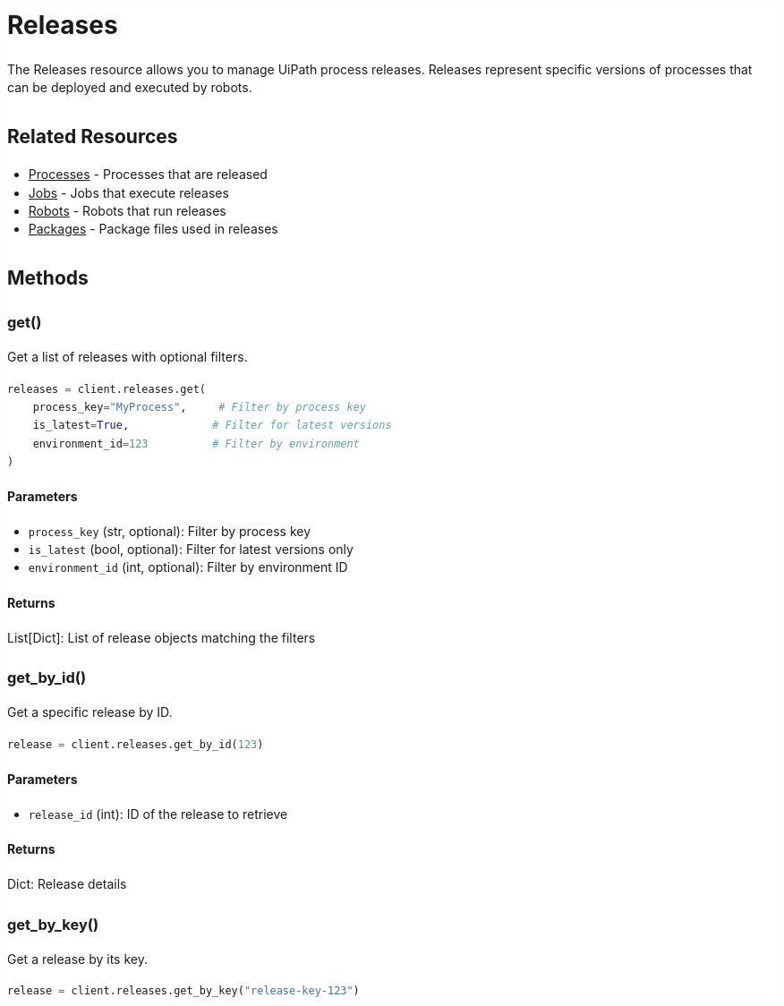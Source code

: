 # Releases

The Releases resource allows you to manage UiPath process releases. Releases represent specific versions of processes that can be deployed and executed by robots.

## Related Resources
- [Processes](processes.md) - Processes that are released
- [Jobs](jobs.md) - Jobs that execute releases
- [Robots](robots.md) - Robots that run releases
- [Packages](packages.md) - Package files used in releases

## Methods

### get()
Get a list of releases with optional filters.

```python
releases = client.releases.get(
    process_key="MyProcess",     # Filter by process key
    is_latest=True,             # Filter for latest versions
    environment_id=123          # Filter by environment
)
```

#### Parameters
- `process_key` (str, optional): Filter by process key
- `is_latest` (bool, optional): Filter for latest versions only
- `environment_id` (int, optional): Filter by environment ID

#### Returns
List[Dict]: List of release objects matching the filters

### get_by_id()
Get a specific release by ID.

```python
release = client.releases.get_by_id(123)
```

#### Parameters
- `release_id` (int): ID of the release to retrieve

#### Returns
Dict: Release details

### get_by_key()
Get a release by its key.

```python
release = client.releases.get_by_key("release-key-123")
```
